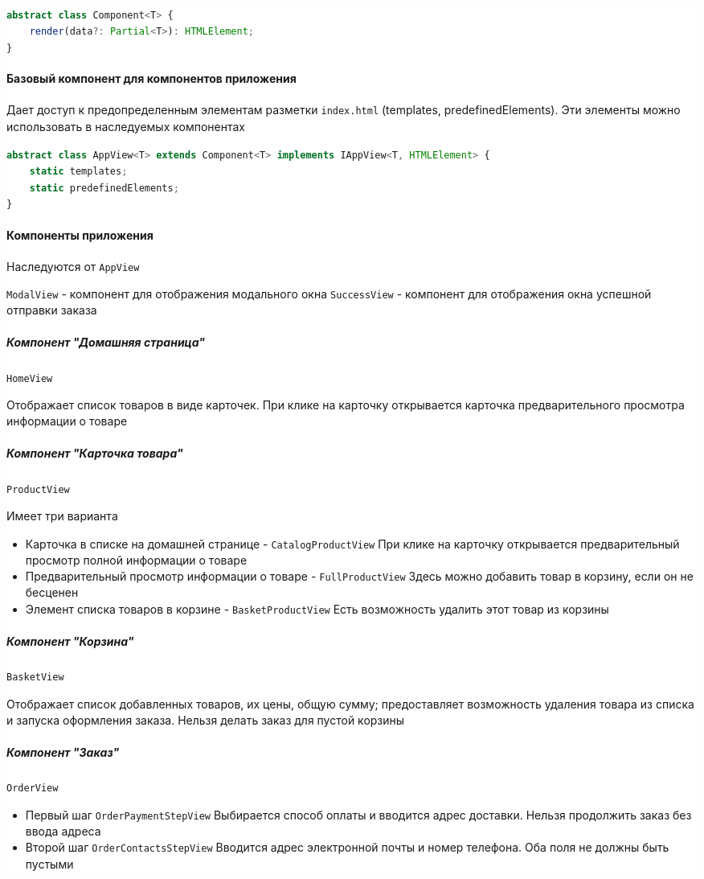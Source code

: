 ```typescript
abstract class Component<T> {
	render(data?: Partial<T>): HTMLElement;
}
```

#### Базовый компонент для компонентов приложения

Дает доступ к предопределенным элементам разметки `index.html` (templates, predefinedElements). Эти элементы можно использовать в наследуемых компонентах

```typescript
abstract class AppView<T> extends Component<T> implements IAppView<T, HTMLElement> {
	static templates;
	static predefinedElements;
}
```

#### Компоненты приложения

Наследуются от `AppView`

`ModalView` - компонент для отображения модального окна
`SuccessView` - компонент для отображения окна успешной отправки заказа
##### Компонент "Домашняя страница"

`HomeView`

Отображает список товаров в виде карточек. При клике на карточку открывается карточка предварительного просмотра информации о товаре

##### Компонент "Карточка товара"

`ProductView`

Имеет три варианта
- Карточка в списке на домашней странице - `CatalogProductView`
  При клике на карточку открывается предварительный просмотр полной информации о товаре
- Предварительный просмотр информации о товаре - `FullProductView`
  Здесь можно добавить товар в корзину, если он не бесценен
- Элемент списка товаров в корзине - `BasketProductView`
  Есть возможность удалить этот товар из корзины

##### Компонент "Корзина"

`BasketView`

Отображает список добавленных товаров, их цены, общую сумму; предоставляет возможность удаления товара из списка и запуска оформления заказа. Нельзя делать заказ для пустой корзины

##### Компонент "Заказ"

`OrderView`

- Первый шаг
  `OrderPaymentStepView`
  Выбирается способ оплаты и вводится адрес доставки. Нельзя продолжить заказ без ввода адреса
- Второй шаг
  `OrderContactsStepView`
  Вводится адрес электронной почты и номер телефона. Оба поля не должны быть пустыми
